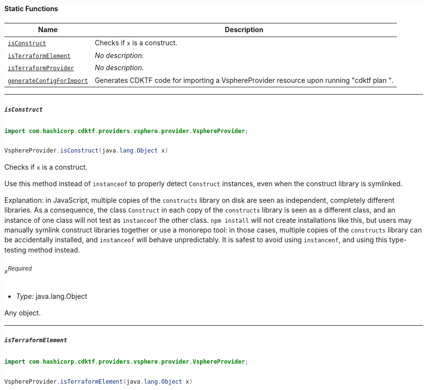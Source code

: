 #### Static Functions <a name="Static Functions" id="Static Functions"></a>

| **Name** | **Description** |
| --- | --- |
| <code><a href="#@cdktf/provider-vsphere.provider.VsphereProvider.isConstruct">isConstruct</a></code> | Checks if `x` is a construct. |
| <code><a href="#@cdktf/provider-vsphere.provider.VsphereProvider.isTerraformElement">isTerraformElement</a></code> | *No description.* |
| <code><a href="#@cdktf/provider-vsphere.provider.VsphereProvider.isTerraformProvider">isTerraformProvider</a></code> | *No description.* |
| <code><a href="#@cdktf/provider-vsphere.provider.VsphereProvider.generateConfigForImport">generateConfigForImport</a></code> | Generates CDKTF code for importing a VsphereProvider resource upon running "cdktf plan <stack-name>". |

---

##### `isConstruct` <a name="isConstruct" id="@cdktf/provider-vsphere.provider.VsphereProvider.isConstruct"></a>

```java
import com.hashicorp.cdktf.providers.vsphere.provider.VsphereProvider;

VsphereProvider.isConstruct(java.lang.Object x)
```

Checks if `x` is a construct.

Use this method instead of `instanceof` to properly detect `Construct`
instances, even when the construct library is symlinked.

Explanation: in JavaScript, multiple copies of the `constructs` library on
disk are seen as independent, completely different libraries. As a
consequence, the class `Construct` in each copy of the `constructs` library
is seen as a different class, and an instance of one class will not test as
`instanceof` the other class. `npm install` will not create installations
like this, but users may manually symlink construct libraries together or
use a monorepo tool: in those cases, multiple copies of the `constructs`
library can be accidentally installed, and `instanceof` will behave
unpredictably. It is safest to avoid using `instanceof`, and using
this type-testing method instead.

###### `x`<sup>Required</sup> <a name="x" id="@cdktf/provider-vsphere.provider.VsphereProvider.isConstruct.parameter.x"></a>

- *Type:* java.lang.Object

Any object.

---

##### `isTerraformElement` <a name="isTerraformElement" id="@cdktf/provider-vsphere.provider.VsphereProvider.isTerraformElement"></a>

```java
import com.hashicorp.cdktf.providers.vsphere.provider.VsphereProvider;

VsphereProvider.isTerraformElement(java.lang.Object x)
```
